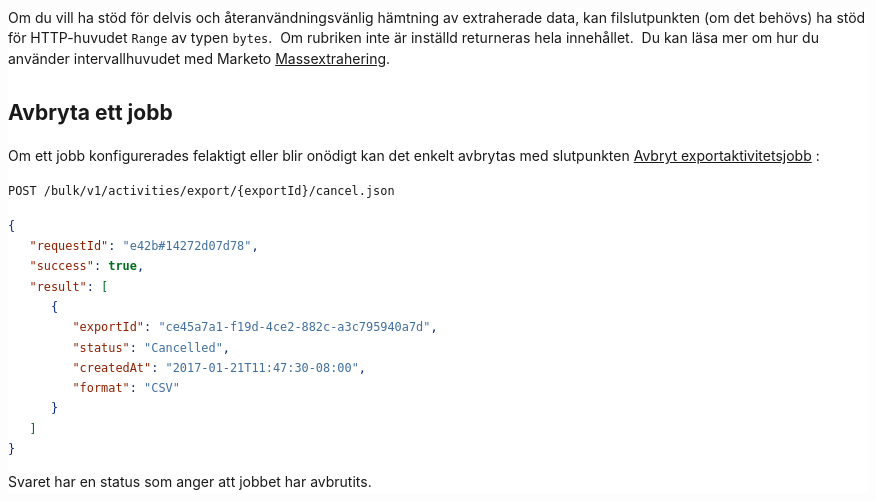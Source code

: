 Om du vill ha stöd för delvis och återanvändningsvänlig hämtning av extraherade data, kan filslutpunkten (om det behövs) ha stöd för HTTP-huvudet `Range` av typen `bytes`.  Om rubriken inte är inställd returneras hela innehållet.  Du kan läsa mer om hur du använder intervallhuvudet med Marketo [Massextrahering](bulk-extract.md).

## Avbryta ett jobb

Om ett jobb konfigurerades felaktigt eller blir onödigt kan det enkelt avbrytas med slutpunkten [Avbryt exportaktivitetsjobb](https://developer.adobe.com/marketo-apis/api/mapi/#tag/Bulk-Export-Activities/operation/cancelExportActivitiesUsingPOST) :

```
POST /bulk/v1/activities/export/{exportId}/cancel.json
```

```json
{
   "requestId": "e42b#14272d07d78",
   "success": true,
   "result": [
      {
         "exportId": "ce45a7a1-f19d-4ce2-882c-a3c795940a7d",
         "status": "Cancelled",
         "createdAt": "2017-01-21T11:47:30-08:00",
         "format": "CSV"
      }
   ]
}
```

Svaret har en status som anger att jobbet har avbrutits.
